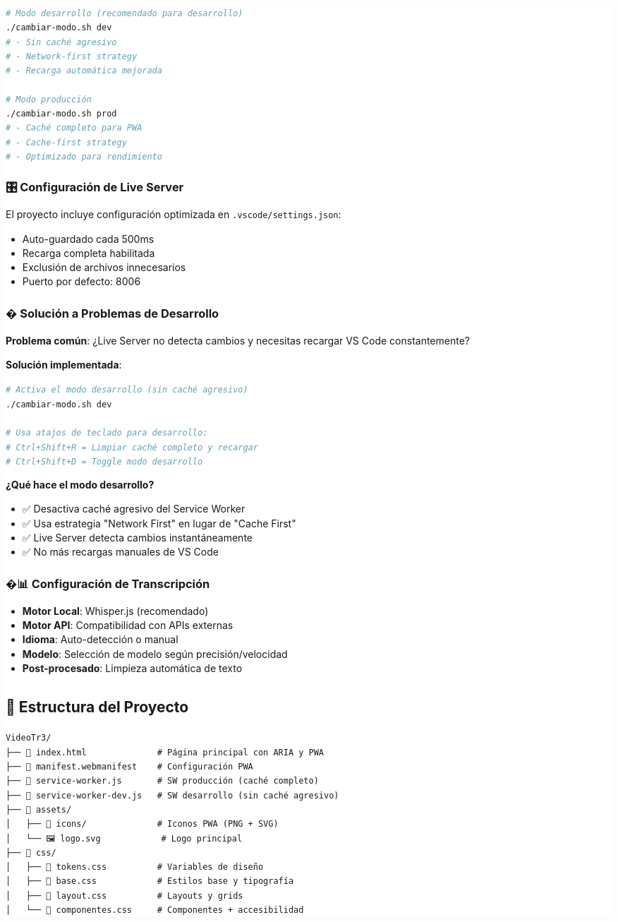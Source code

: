 ```bash
# Modo desarrollo (recomendado para desarrollo)
./cambiar-modo.sh dev
# - Sin caché agresivo
# - Network-first strategy  
# - Recarga automática mejorada

# Modo producción
./cambiar-modo.sh prod
# - Caché completo para PWA
# - Cache-first strategy
# - Optimizado para rendimiento
```

### 🎛️ **Configuración de Live Server**

El proyecto incluye configuración optimizada en `.vscode/settings.json`:
- Auto-guardado cada 500ms
- Recarga completa habilitada
- Exclusión de archivos innecesarios
- Puerto por defecto: 8006

### � **Solución a Problemas de Desarrollo**

**Problema común**: ¿Live Server no detecta cambios y necesitas recargar VS Code constantemente?

**Solución implementada**:
```bash
# Activa el modo desarrollo (sin caché agresivo)
./cambiar-modo.sh dev

# Usa atajos de teclado para desarrollo:
# Ctrl+Shift+R = Limpiar caché completo y recargar
# Ctrl+Shift+D = Toggle modo desarrollo
```

**¿Qué hace el modo desarrollo?**
- ✅ Desactiva caché agresivo del Service Worker
- ✅ Usa estrategia "Network First" en lugar de "Cache First"  
- ✅ Live Server detecta cambios instantáneamente
- ✅ No más recargas manuales de VS Code

### �📊 **Configuración de Transcripción**

- **Motor Local**: Whisper.js (recomendado)
- **Motor API**: Compatibilidad con APIs externas
- **Idioma**: Auto-detección o manual
- **Modelo**: Selección de modelo según precisión/velocidad
- **Post-procesado**: Limpieza automática de texto

## 📁 **Estructura del Proyecto**

```
VideoTr3/
├── 📄 index.html              # Página principal con ARIA y PWA
├── 📄 manifest.webmanifest    # Configuración PWA
├── 📄 service-worker.js       # SW producción (caché completo)
├── 📄 service-worker-dev.js   # SW desarrollo (sin caché agresivo)
├── 📁 assets/
│   ├── 📁 icons/              # Iconos PWA (PNG + SVG)
│   └── 🖼️ logo.svg            # Logo principal
├── 📁 css/
│   ├── 🎨 tokens.css          # Variables de diseño
│   ├── 🎨 base.css            # Estilos base y tipografía
│   ├── 🎨 layout.css          # Layouts y grids
│   └── 🎨 componentes.css     # Componentes + accesibilidad
```